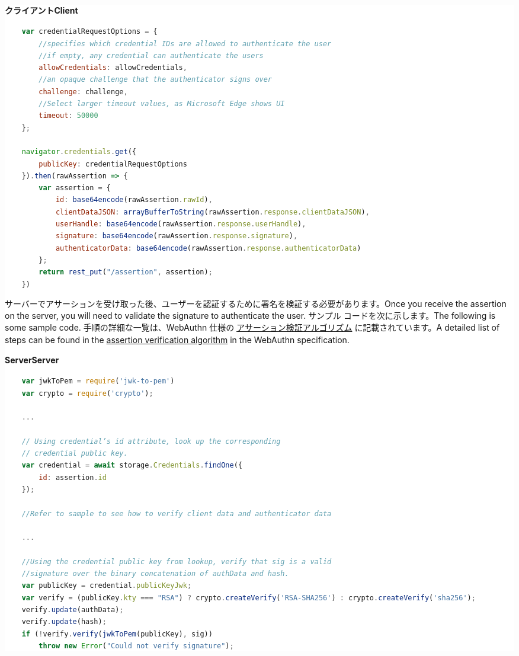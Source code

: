 **<span data-ttu-id="5a2ec-149">クライアント</span><span class="sxs-lookup"><span data-stu-id="5a2ec-149">Client</span></span>**  

```javascript
    var credentialRequestOptions = {
        //specifies which credential IDs are allowed to authenticate the user
        //if empty, any credential can authenticate the users
        allowCredentials: allowCredentials,
        //an opaque challenge that the authenticator signs over
        challenge: challenge,
        //Select larger timeout values, as Microsoft Edge shows UI
        timeout: 50000
    };

    navigator.credentials.get({
        publicKey: credentialRequestOptions
    }).then(rawAssertion => {
        var assertion = {
            id: base64encode(rawAssertion.rawId),
            clientDataJSON: arrayBufferToString(rawAssertion.response.clientDataJSON),
            userHandle: base64encode(rawAssertion.response.userHandle),
            signature: base64encode(rawAssertion.response.signature),
            authenticatorData: base64encode(rawAssertion.response.authenticatorData)
        };
        return rest_put("/assertion", assertion);
    })
```  

<span data-ttu-id="5a2ec-150">サーバーでアサーションを受け取った後、ユーザーを認証するために署名を検証する必要があります。</span><span class="sxs-lookup"><span data-stu-id="5a2ec-150">Once you receive the assertion on the server, you will need to validate the signature to authenticate the user.</span></span>  <span data-ttu-id="5a2ec-151">サンプル コードを次に示します。</span><span class="sxs-lookup"><span data-stu-id="5a2ec-151">The following is some sample code.</span></span>  <span data-ttu-id="5a2ec-152">手順の詳細な一覧は、WebAuthn 仕様の [アサーション検証アルゴリズム](https://w3c.github.io/webauthn#verifying-assertion) に記載されています。</span><span class="sxs-lookup"><span data-stu-id="5a2ec-152">A detailed list of steps can be found in the [assertion verification algorithm](https://w3c.github.io/webauthn#verifying-assertion) in the WebAuthn specification.</span></span>  

**<span data-ttu-id="5a2ec-153">Server</span><span class="sxs-lookup"><span data-stu-id="5a2ec-153">Server</span></span>**  

```javascript
    var jwkToPem = require('jwk-to-pem')
    var crypto = require('crypto');

    ...

    // Using credential’s id attribute, look up the corresponding 
    // credential public key.
    var credential = await storage.Credentials.findOne({
        id: assertion.id
    });

    //Refer to sample to see how to verify client data and authenticator data

    ...

    //Using the credential public key from lookup, verify that sig is a valid
    //signature over the binary concatenation of authData and hash.
    var publicKey = credential.publicKeyJwk;
    var verify = (publicKey.kty === "RSA") ? crypto.createVerify('RSA-SHA256') : crypto.createVerify('sha256');
    verify.update(authData);
    verify.update(hash);
    if (!verify.verify(jwkToPem(publicKey), sig))
        throw new Error("Could not verify signature");

```